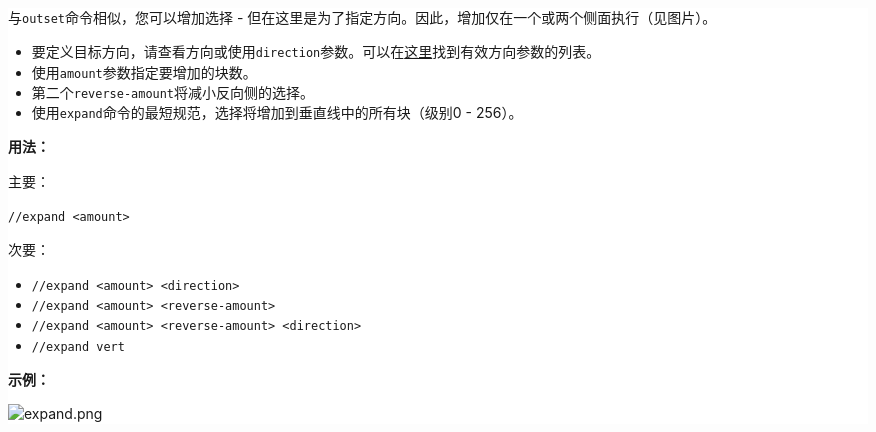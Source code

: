 与`outset`命令相似，您可以增加选择 - 但在这里是为了指定方向。因此，增加仅在一个或两个侧面执行（见图片）。

- 要定义目标方向，请查看方向或使用`direction`参数。可以在[这里](https://wiki.intellectualsites.comhttps://github.com/IntellectualSites/FastAsyncWorldEdit-Documentation/wiki/Commands-new#direction-argument)找到有效方向参数的列表。
- 使用`amount`参数指定要增加的块数。
- 第二个`reverse-amount`将减小反向侧的选择。
- 使用`expand`命令的最短规范，选择将增加到垂直线中的所有块（级别0 - 256）。

**用法：**

主要：

`//expand <amount>`

次要：

- `//expand <amount> <direction>`
- `//expand <amount> <reverse-amount>`
- `//expand <amount> <reverse-amount> <direction>`
- `//expand vert`

**示例：**

![expand.png](https://fastly.statically.io/gh/Lala-0x3f/picx-images-hosting@master/20231116/baDkdlZ.3z0lmyva2500.jpg)